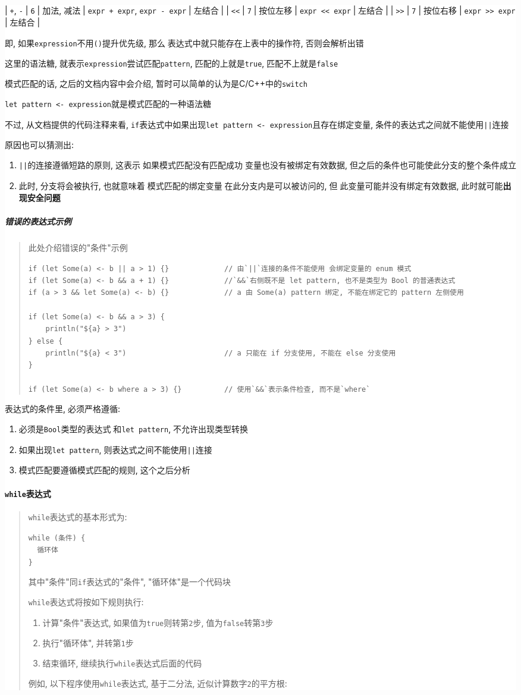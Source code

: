 | `+`, `-` | `6` | 加法, 减法 | `expr + expr`, `expr - expr` | 左结合 |
| `<<` | `7` | 按位左移 | `expr << expr` | 左结合 |
| `>>` | `7` | 按位右移 | `expr >> expr` | 左结合 |

即, 如果`expression`不用`()`提升优先级, 那么 表达式中就只能存在上表中的操作符, 否则会解析出错

这里的语法糖, 就表示`expression`尝试匹配`pattern`, 匹配的上就是`true`, 匹配不上就是`false`

模式匹配的话, 之后的文档内容中会介绍, 暂时可以简单的认为是C/C++中的`switch`

`let pattern <- expression`就是模式匹配的一种语法糖

不过, 从文档提供的代码注释来看, `if`表达式中如果出现`let pattern <- expression`且存在绑定变量, 条件的表达式之间就不能使用`||`连接

原因也可以猜测出:

1. `||`的连接遵循短路的原则, 这表示 如果模式匹配没有匹配成功 变量也没有被绑定有效数据, 但之后的条件也可能使此分支的整个条件成立

2. 此时, 分支将会被执行, 也就意味着 模式匹配的绑定变量 在此分支内是可以被访问的, 但 此变量可能并没有绑定有效数据, 此时就可能**出现安全问题**

##### 错误的表达式示例

> 此处介绍错误的"条件"示例
>
> ```cangjie
> if (let Some(a) <- b || a > 1) {}             // 由`||`连接的条件不能使用 会绑定变量的 enum 模式
> if (let Some(a) <- b && a + 1) {}             //`&&`右侧既不是 let pattern, 也不是类型为 Bool 的普通表达式
> if (a > 3 && let Some(a) <- b) {}             // a 由 Some(a) pattern 绑定, 不能在绑定它的 pattern 左侧使用
>
> if (let Some(a) <- b && a > 3) {
>     println("${a} > 3")
> } else {
>     println("${a} < 3")                       // a 只能在 if 分支使用, 不能在 else 分支使用
> }
>
> if (let Some(a) <- b where a > 3) {}          // 使用`&&`表示条件检查, 而不是`where`
> ```

表达式的条件里, 必须严格遵循:

1. 必须是`Bool`类型的表达式 和`let pattern`, 不允许出现类型转换

2. 如果出现`let pattern`, 则表达式之间不能使用`||`连接

3. 模式匹配要遵循模式匹配的规则, 这个之后分析

#### `while`表达式

> `while`表达式的基本形式为:
>
> ```cangjie
> while (条件) {
>   循环体
> }
> ```
>
> 其中"条件"同`if`表达式的"条件", "循环体"是一个代码块
>
> `while`表达式将按如下规则执行:
>
> 1. 计算"条件"表达式, 如果值为`true`则转第`2`步, 值为`false`转第`3`步
>
> 2. 执行"循环体", 并转第`1`步
>
> 3. 结束循环, 继续执行`while`表达式后面的代码
>
> 例如, 以下程序使用`while`表达式, 基于二分法, 近似计算数字`2`的平方根:
>